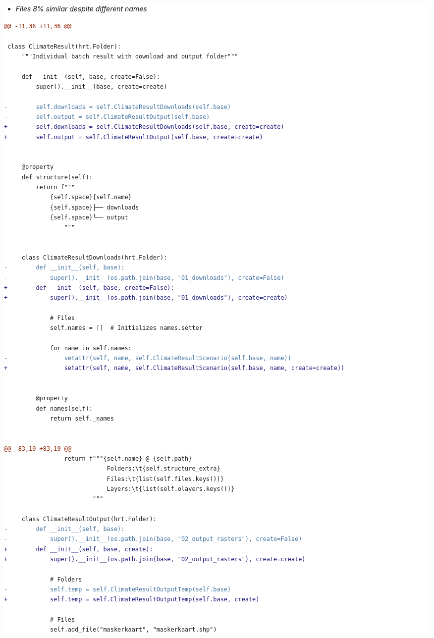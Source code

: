  * *Files 8% similar despite different names*

```diff
@@ -11,36 +11,36 @@
 
 class ClimateResult(hrt.Folder):
     """Individual batch result with download and output folder"""
 
     def __init__(self, base, create=False):
         super().__init__(base, create=create)
 
-        self.downloads = self.ClimateResultDownloads(self.base)
-        self.output = self.ClimateResultOutput(self.base)
+        self.downloads = self.ClimateResultDownloads(self.base, create=create)
+        self.output = self.ClimateResultOutput(self.base, create=create)
 
 
     @property
     def structure(self):
         return f"""  
             {self.space}{self.name}
             {self.space}├── downloads
             {self.space}└── output
                 """
 
 
     class ClimateResultDownloads(hrt.Folder):
-        def __init__(self, base):
-            super().__init__(os.path.join(base, "01_downloads"), create=False)
+        def __init__(self, base, create=False):
+            super().__init__(os.path.join(base, "01_downloads"), create=create)
 
             # Files
             self.names = []  # Initializes names.setter
 
             for name in self.names:
-                setattr(self, name, self.ClimateResultScenario(self.base, name))
+                setattr(self, name, self.ClimateResultScenario(self.base, name, create=create))
 
 
         @property
         def names(self):
             return self._names
 
 
@@ -83,19 +83,19 @@
                 return f"""{self.name} @ {self.path}
                             Folders:\t{self.structure_extra}
                             Files:\t{list(self.files.keys())}
                             Layers:\t{list(self.olayers.keys())}
                         """
 
     class ClimateResultOutput(hrt.Folder):
-        def __init__(self, base):
-            super().__init__(os.path.join(base, "02_output_rasters"), create=False)
+        def __init__(self, base, create):
+            super().__init__(os.path.join(base, "02_output_rasters"), create=create)
 
             # Folders
-            self.temp = self.ClimateResultOutputTemp(self.base)
+            self.temp = self.ClimateResultOutputTemp(self.base, create)
 
             # Files
             self.add_file("maskerkaart", "maskerkaart.shp")
```